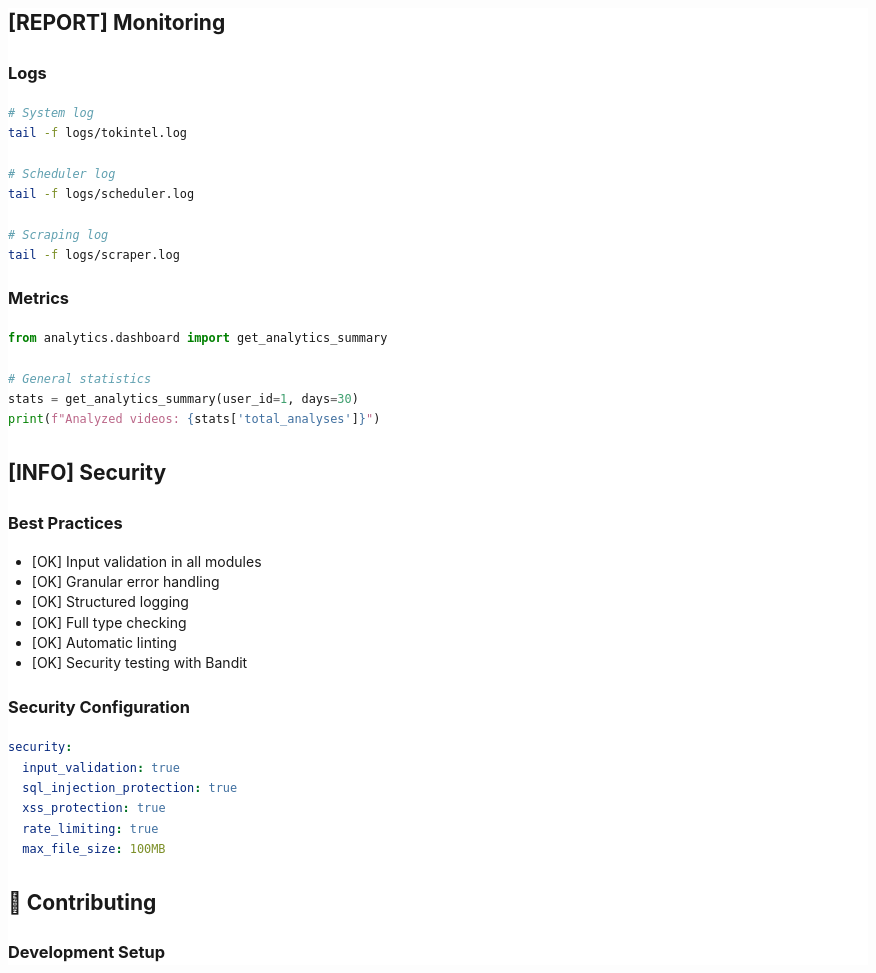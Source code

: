 ## [REPORT] Monitoring

### Logs

```bash
# System log
tail -f logs/tokintel.log

# Scheduler log
tail -f logs/scheduler.log

# Scraping log
tail -f logs/scraper.log
```

### Metrics

```python
from analytics.dashboard import get_analytics_summary

# General statistics
stats = get_analytics_summary(user_id=1, days=30)
print(f"Analyzed videos: {stats['total_analyses']}")
```

## [INFO] Security

### Best Practices

- [OK] Input validation in all modules
- [OK] Granular error handling
- [OK] Structured logging
- [OK] Full type checking
- [OK] Automatic linting
- [OK] Security testing with Bandit

### Security Configuration

```yaml
security:
  input_validation: true
  sql_injection_protection: true
  xss_protection: true
  rate_limiting: true
  max_file_size: 100MB
```

## 🤝 Contributing

### Development Setup
